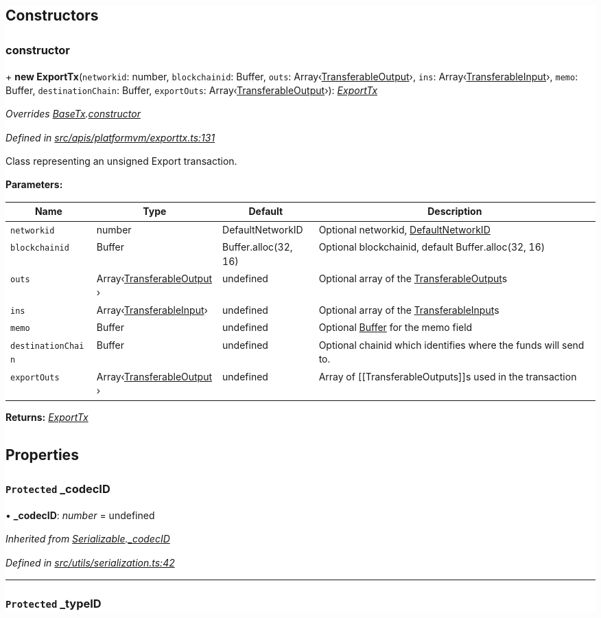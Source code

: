 ## Constructors

###  constructor

\+ **new ExportTx**(`networkid`: number, `blockchainid`: Buffer, `outs`: Array‹[TransferableOutput](api_platformvm_outputs.transferableoutput.md)›, `ins`: Array‹[TransferableInput](api_platformvm_inputs.transferableinput.md)›, `memo`: Buffer, `destinationChain`: Buffer, `exportOuts`: Array‹[TransferableOutput](api_platformvm_outputs.transferableoutput.md)›): *[ExportTx](api_platformvm_exporttx.exporttx.md)*

*Overrides [BaseTx](api_platformvm_basetx.basetx.md).[constructor](api_platformvm_basetx.basetx.md#constructor)*

*Defined in [src/apis/platformvm/exporttx.ts:131](https://github.com/ava-labs/avalanchejs/blob/40de7e6/src/apis/platformvm/exporttx.ts#L131)*

Class representing an unsigned Export transaction.

**Parameters:**

Name | Type | Default | Description |
------ | ------ | ------ | ------ |
`networkid` | number | DefaultNetworkID | Optional networkid, [DefaultNetworkID](../modules/utils_constants.md#const-defaultnetworkid) |
`blockchainid` | Buffer | Buffer.alloc(32, 16) | Optional blockchainid, default Buffer.alloc(32, 16) |
`outs` | Array‹[TransferableOutput](api_platformvm_outputs.transferableoutput.md)› | undefined | Optional array of the [TransferableOutput](api_avm_outputs.transferableoutput.md)s |
`ins` | Array‹[TransferableInput](api_platformvm_inputs.transferableinput.md)› | undefined | Optional array of the [TransferableInput](api_avm_inputs.transferableinput.md)s |
`memo` | Buffer | undefined | Optional [Buffer](https://github.com/feross/buffer) for the memo field |
`destinationChain` | Buffer | undefined | Optional chainid which identifies where the funds will send to. |
`exportOuts` | Array‹[TransferableOutput](api_platformvm_outputs.transferableoutput.md)› | undefined | Array of [[TransferableOutputs]]s used in the transaction  |

**Returns:** *[ExportTx](api_platformvm_exporttx.exporttx.md)*

## Properties

### `Protected` _codecID

• **_codecID**: *number* = undefined

*Inherited from [Serializable](utils_serialization.serializable.md).[_codecID](utils_serialization.serializable.md#protected-_codecid)*

*Defined in [src/utils/serialization.ts:42](https://github.com/ava-labs/avalanchejs/blob/40de7e6/src/utils/serialization.ts#L42)*

___

### `Protected` _typeID

